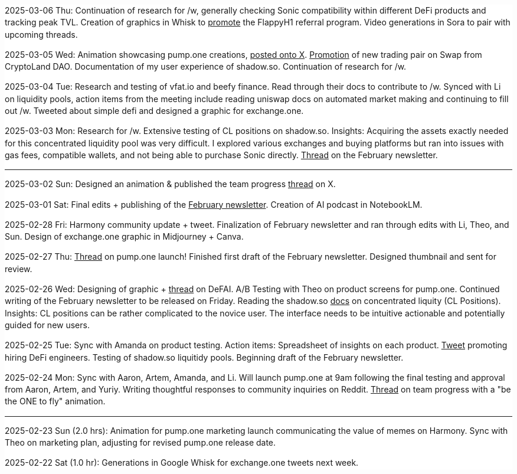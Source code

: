 2025-03-06 Thu: Continuation of research for /w, generally checking Sonic compatibility within different DeFi products and tracking peak TVL. Creation of graphics in Whisk to [promote](https://x.com/harmonyprotocol/status/1897755080390328366) the FlappyH1 referral program. Video generations in Sora to pair with upcoming threads.

2025-03-05 Wed: Animation showcasing pump.one creations, [posted onto X](https://x.com/harmonyprotocol/status/1897404644948869353). [Promotion](https://x.com/harmonyprotocol/status/1897393586121101440) of new trading pair on Swap from CryptoLand DAO. Documentation of my user experience of shadow.so. Continuation of research for /w.

2025-03-04 Tue: Research and testing of vfat.io and beefy finance. Read through their docs to contribute to /w. Synced with Li on liquidity pools, action items from the meeting include reading uniswap docs on automated market making and continuing to fill out /w. Tweeted about simple defi and designed a graphic for exchange.one.

2025-03-03 Mon: Research for /w. Extensive testing of CL positions on shadow.so. Insights: Acquiring the assets exactly needed for this concentrated liquidity pool was very difficult. I explored various exchanges and buying platforms but ran into issues with gas fees, compatible wallets, and not being able to purchase Sonic directly. [Thread](https://x.com/harmonyprotocol/status/1896667701940248847) on the February newsletter.

---

2025-03-02 Sun: Designed an animation & published the team progress [thread](https://x.com/harmonyprotocol/status/1896238786771919019) on X.

2025-03-01 Sat: Final edits + publishing of the [February newsletter](https://t.co/W6tTfrV0IW). Creation of AI podcast in NotebookLM.

2025-02-28 Fri: Harmony community update + tweet. Finalization of February newsletter and ran through edits with Li, Theo, and Sun. Design of exchange.one graphic in Midjourney + Canva.

2025-02-27 Thu: [Thread](https://x.com/harmonyprotocol/status/1895152540045713723) on pump.one launch! Finished first draft of the February newsletter. Designed thumbnail and sent for review.

2025-02-26 Wed: Designing of graphic + [thread](https://x.com/harmonyprotocol/status/1894900845210403186) on DeFAI. A/B Testing with Theo on product screens for pump.one. Continued writing of the February newsletter to be released on Friday. Reading the shadow.so [docs](https://docs.shadow.so/pages/concentrated-liquidity) on concentrated liquity (CL Positions). Insights: CL positions can be rather complicated to the novice user. The interface needs to be intuitive actionable and potentially guided for new users. 

2025-02-25 Tue: Sync with Amanda on product testing. Action items: Spreadsheet of insights on each product. [Tweet](https://x.com/harmonyprotocol/status/1894563281307930968) promoting hiring DeFi engineers. Testing of shadow.so liquitidy pools. Beginning draft of the February newsletter.

2025-02-24 Mon: Sync with Aaron, Artem, Amanda, and Li. Will launch pump.one at 9am following the final testing and approval from Aaron, Artem, and Yuriy. Writing thoughtful responses to community inquiries on Reddit. [Thread](https://x.com/harmonyprotocol/status/1894178986026299697) on team progress with a "be the ONE to fly" animation.

---

2025-02-23 Sun (2.0 hrs): Animation for pump.one marketing launch communicating the value of memes on Harmony. Sync with Theo on marketing plan, adjusting for revised pump.one release date.

2025-02-22 Sat (1.0 hr): Generations in Google Whisk for exchange.one tweets next week.
